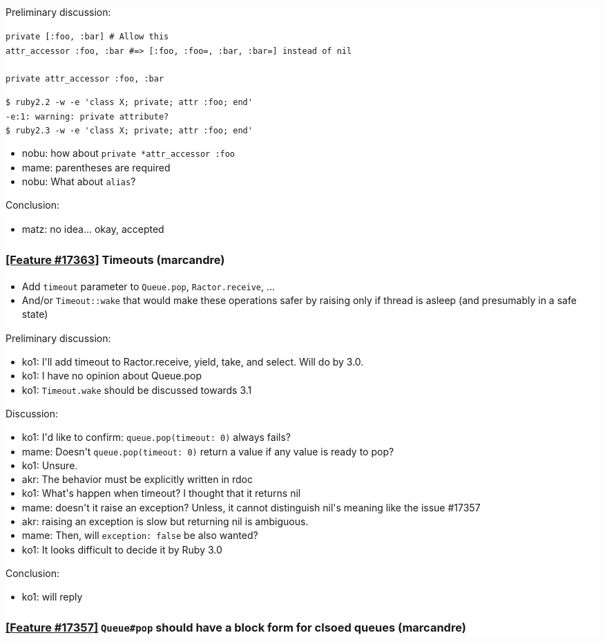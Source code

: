 Preliminary discussion:

```ruby=
private [:foo, :bar] # Allow this
attr_accessor :foo, :bar #=> [:foo, :foo=, :bar, :bar=] instead of nil

private attr_accessor :foo, :bar
```

```
$ ruby2.2 -w -e 'class X; private; attr :foo; end'
-e:1: warning: private attribute?
$ ruby2.3 -w -e 'class X; private; attr :foo; end'
```
* nobu: how about `private *attr_accessor :foo`
* mame: parentheses are required
* nobu: What about `alias`?

Conclusion:

* matz: no idea... okay, accepted

### [[Feature #17363]](https://bugs.ruby-lang.org/issues/17363) Timeouts (marcandre)

* Add `timeout` parameter to `Queue.pop`, `Ractor.receive`, ...
* And/or `Timeout::wake` that would make these operations safer by raising only if thread is asleep (and presumably in a safe state)

Preliminary discussion:

* ko1: I'll add timeout to Ractor.receive, yield, take, and select. Will do by 3.0.
* ko1: I have no opinion about Queue.pop
* ko1: `Timeout.wake` should be discussed towards 3.1

Discussion:

* ko1: I'd like to confirm: `queue.pop(timeout: 0)` always fails?
* mame: Doesn't `queue.pop(timeout: 0)` return a value if any value is ready to pop?
* ko1: Unsure.
* akr: The behavior must be explicitly written in rdoc
* ko1: What's happen when timeout? I thought that it returns nil
* mame: doesn't it raise an exception? Unless, it cannot distinguish nil's meaning like the issue #17357 
* akr: raising an exception is slow but returning nil is ambiguous.
* mame: Then, will `exception: false` be also wanted?
* ko1: It looks difficult to decide it by Ruby 3.0

Conclusion:

* ko1: will reply


### [[Feature #17357]](https://bugs.ruby-lang.org/issues/17357) `Queue#pop` should have a block form for clsoed queues (marcandre)

